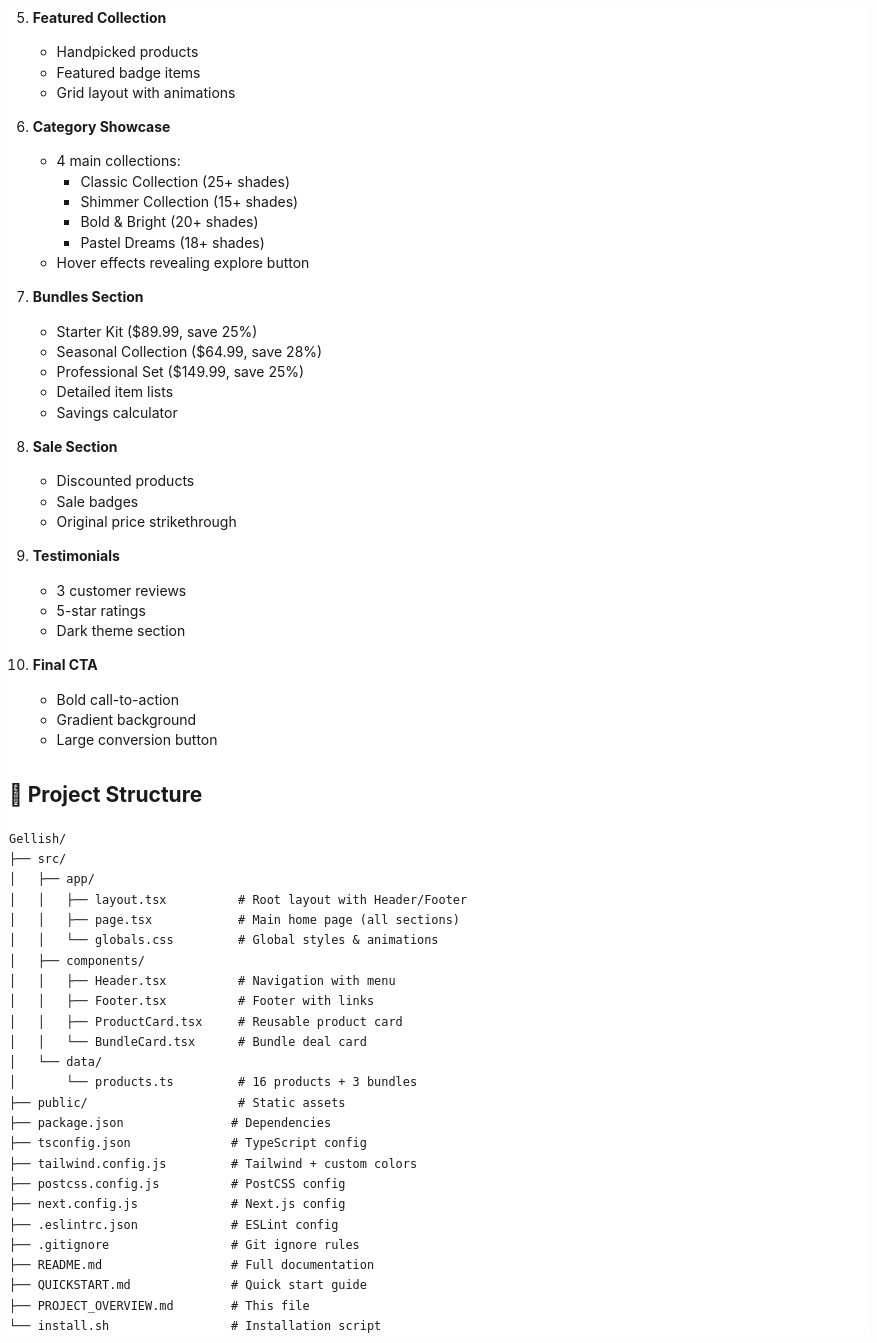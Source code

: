 5. **Featured Collection**
   - Handpicked products
   - Featured badge items
   - Grid layout with animations

6. **Category Showcase**
   - 4 main collections:
     * Classic Collection (25+ shades)
     * Shimmer Collection (15+ shades)
     * Bold & Bright (20+ shades)
     * Pastel Dreams (18+ shades)
   - Hover effects revealing explore button

7. **Bundles Section**
   - Starter Kit ($89.99, save 25%)
   - Seasonal Collection ($64.99, save 28%)
   - Professional Set ($149.99, save 25%)
   - Detailed item lists
   - Savings calculator

8. **Sale Section**
   - Discounted products
   - Sale badges
   - Original price strikethrough

9. **Testimonials**
   - 3 customer reviews
   - 5-star ratings
   - Dark theme section

10. **Final CTA**
    - Bold call-to-action
    - Gradient background
    - Large conversion button

## 📂 Project Structure

```
Gellish/
├── src/
│   ├── app/
│   │   ├── layout.tsx          # Root layout with Header/Footer
│   │   ├── page.tsx            # Main home page (all sections)
│   │   └── globals.css         # Global styles & animations
│   ├── components/
│   │   ├── Header.tsx          # Navigation with menu
│   │   ├── Footer.tsx          # Footer with links
│   │   ├── ProductCard.tsx     # Reusable product card
│   │   └── BundleCard.tsx      # Bundle deal card
│   └── data/
│       └── products.ts         # 16 products + 3 bundles
├── public/                     # Static assets
├── package.json               # Dependencies
├── tsconfig.json              # TypeScript config
├── tailwind.config.js         # Tailwind + custom colors
├── postcss.config.js          # PostCSS config
├── next.config.js             # Next.js config
├── .eslintrc.json             # ESLint config
├── .gitignore                 # Git ignore rules
├── README.md                  # Full documentation
├── QUICKSTART.md              # Quick start guide
├── PROJECT_OVERVIEW.md        # This file
└── install.sh                 # Installation script

```
